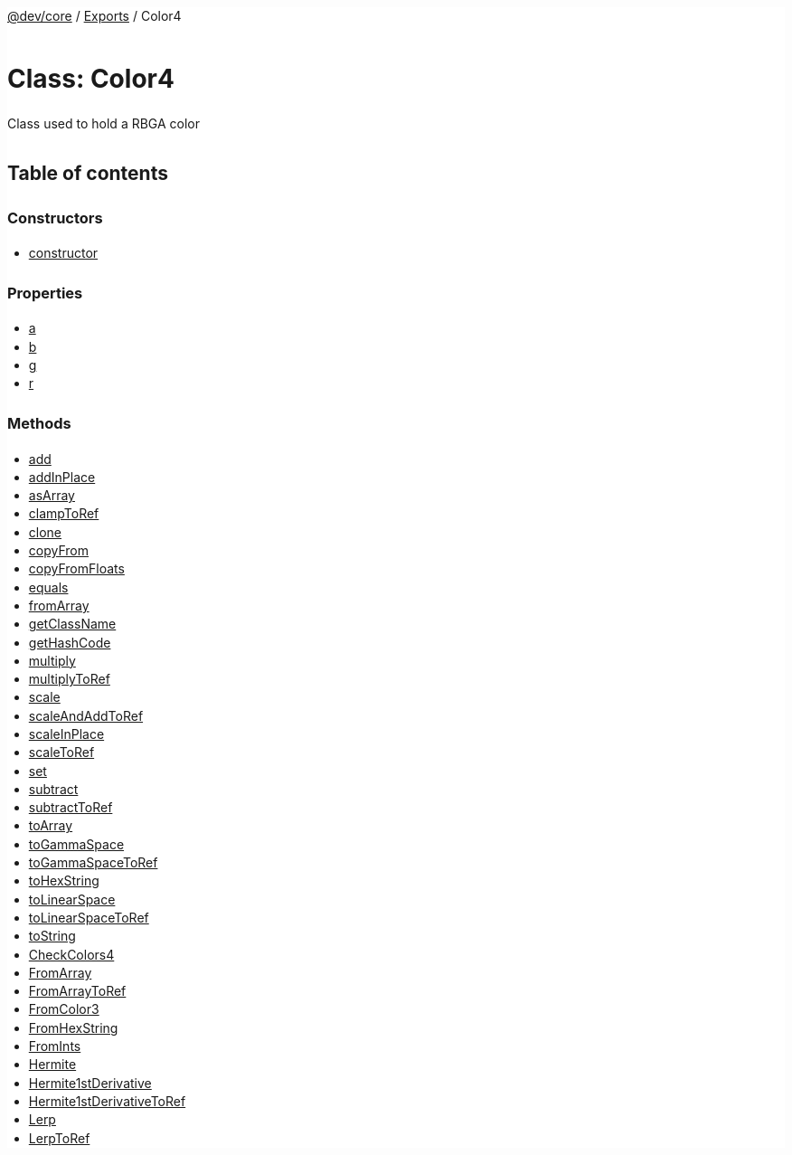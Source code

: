 [@dev/core](../README.md) / [Exports](../modules.md) / Color4

# Class: Color4

Class used to hold a RBGA color

## Table of contents

### Constructors

- [constructor](Color4.md#constructor)

### Properties

- [a](Color4.md#a)
- [b](Color4.md#b)
- [g](Color4.md#g)
- [r](Color4.md#r)

### Methods

- [add](Color4.md#add)
- [addInPlace](Color4.md#addinplace)
- [asArray](Color4.md#asarray)
- [clampToRef](Color4.md#clamptoref)
- [clone](Color4.md#clone)
- [copyFrom](Color4.md#copyfrom)
- [copyFromFloats](Color4.md#copyfromfloats)
- [equals](Color4.md#equals)
- [fromArray](Color4.md#fromarray)
- [getClassName](Color4.md#getclassname)
- [getHashCode](Color4.md#gethashcode)
- [multiply](Color4.md#multiply)
- [multiplyToRef](Color4.md#multiplytoref)
- [scale](Color4.md#scale)
- [scaleAndAddToRef](Color4.md#scaleandaddtoref)
- [scaleInPlace](Color4.md#scaleinplace)
- [scaleToRef](Color4.md#scaletoref)
- [set](Color4.md#set)
- [subtract](Color4.md#subtract)
- [subtractToRef](Color4.md#subtracttoref)
- [toArray](Color4.md#toarray)
- [toGammaSpace](Color4.md#togammaspace)
- [toGammaSpaceToRef](Color4.md#togammaspacetoref)
- [toHexString](Color4.md#tohexstring)
- [toLinearSpace](Color4.md#tolinearspace)
- [toLinearSpaceToRef](Color4.md#tolinearspacetoref)
- [toString](Color4.md#tostring)
- [CheckColors4](Color4.md#checkcolors4)
- [FromArray](Color4.md#fromarray-1)
- [FromArrayToRef](Color4.md#fromarraytoref)
- [FromColor3](Color4.md#fromcolor3)
- [FromHexString](Color4.md#fromhexstring)
- [FromInts](Color4.md#fromints)
- [Hermite](Color4.md#hermite)
- [Hermite1stDerivative](Color4.md#hermite1stderivative)
- [Hermite1stDerivativeToRef](Color4.md#hermite1stderivativetoref)
- [Lerp](Color4.md#lerp)
- [LerpToRef](Color4.md#lerptoref)
